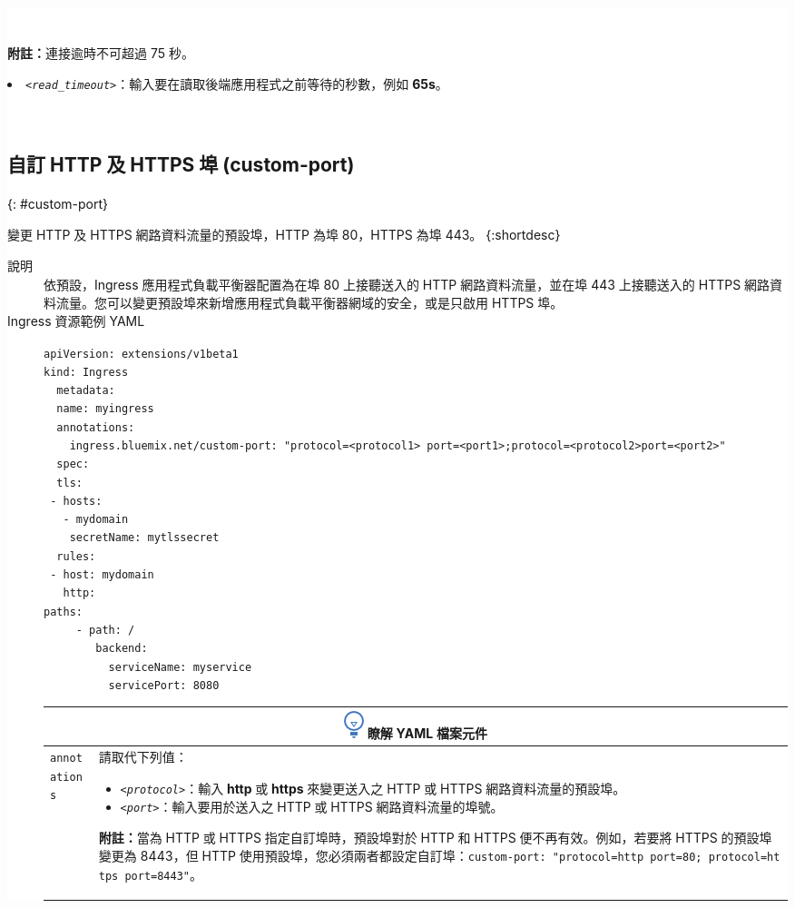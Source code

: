   </br></br>
 <strong>附註：</strong>連接逾時不可超過 75 秒。</li><li><code><em>&lt;read_timeout&gt;</em></code>：輸入要在讀取後端應用程式之前等待的秒數，例如 <strong>65s</strong>。</li></ul></td>
 </tr>
 </tbody></table>

 </dd></dl>

<br />


## 自訂 HTTP 及 HTTPS 埠 (custom-port)
{: #custom-port}

變更 HTTP 及 HTTPS 網路資料流量的預設埠，HTTP 為埠 80，HTTPS 為埠 443。
{:shortdesc}

<dl>
<dt>說明</dt>
<dd>依預設，Ingress 應用程式負載平衡器配置為在埠 80 上接聽送入的 HTTP 網路資料流量，並在埠 443 上接聽送入的 HTTPS 網路資料流量。您可以變更預設埠來新增應用程式負載平衡器網域的安全，或是只啟用 HTTPS 埠。
</dd>


<dt>Ingress 資源範例 YAML</dt>
<dd>

<pre class="codeblock">
<code>apiVersion: extensions/v1beta1
kind: Ingress
  metadata:
  name: myingress
  annotations:
    ingress.bluemix.net/custom-port: "protocol=&lt;protocol1&gt; port=&lt;port1&gt;;protocol=&lt;protocol2&gt;port=&lt;port2&gt;"
  spec:
  tls:
 - hosts:
   - mydomain
    secretName: mytlssecret
  rules:
 - host: mydomain
   http:
paths:
     - path: /
        backend:
          serviceName: myservice
          servicePort: 8080</code></pre>

<table>
 <thead>
 <th colspan=2><img src="images/idea.png" alt="構想圖示"/> 瞭解 YAML 檔案元件</th>
 </thead>
 <tbody>
 <tr>
 <td><code>annotations</code></td>
 <td>請取代下列值：<ul>
 <li><code><em>&lt;protocol&gt;</em></code>：輸入 <strong>http</strong> 或 <strong>https</strong> 來變更送入之 HTTP 或 HTTPS 網路資料流量的預設埠。</li>
 <li><code><em>&lt;port&gt;</em></code>：輸入要用於送入之 HTTP 或 HTTPS 網路資料流量的埠號。</li>
 </ul>
 <p><strong>附註：</strong>當為 HTTP 或 HTTPS 指定自訂埠時，預設埠對於 HTTP 和 HTTPS 便不再有效。例如，若要將 HTTPS 的預設埠變更為 8443，但 HTTP 使用預設埠，您必須兩者都設定自訂埠：<code>custom-port: "protocol=http port=80; protocol=https port=8443"</code>。</p>
 </td>